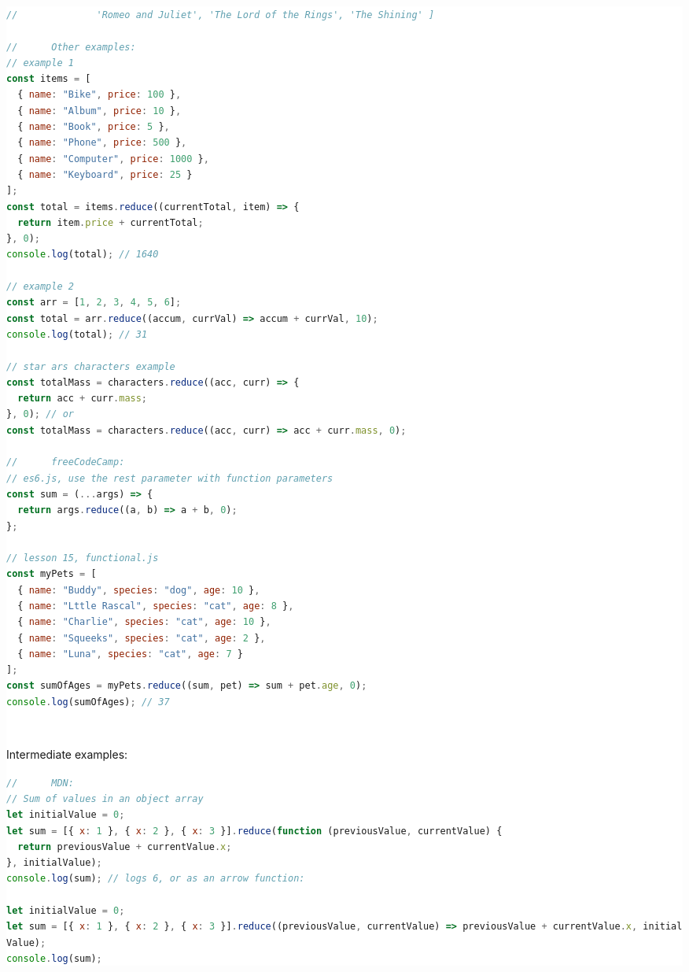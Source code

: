 ```js
//              'Romeo and Juliet', 'The Lord of the Rings', 'The Shining' ]

//      Other examples:
// example 1
const items = [
  { name: "Bike", price: 100 },
  { name: "Album", price: 10 },
  { name: "Book", price: 5 },
  { name: "Phone", price: 500 },
  { name: "Computer", price: 1000 },
  { name: "Keyboard", price: 25 }
];
const total = items.reduce((currentTotal, item) => {
  return item.price + currentTotal;
}, 0);
console.log(total); // 1640

// example 2
const arr = [1, 2, 3, 4, 5, 6];
const total = arr.reduce((accum, currVal) => accum + currVal, 10);
console.log(total); // 31

// star ars characters example
const totalMass = characters.reduce((acc, curr) => {
  return acc + curr.mass;
}, 0); // or
const totalMass = characters.reduce((acc, curr) => acc + curr.mass, 0);

//      freeCodeCamp:
// es6.js, use the rest parameter with function parameters
const sum = (...args) => {
  return args.reduce((a, b) => a + b, 0);
};

// lesson 15, functional.js
const myPets = [
  { name: "Buddy", species: "dog", age: 10 },
  { name: "Lttle Rascal", species: "cat", age: 8 },
  { name: "Charlie", species: "cat", age: 10 },
  { name: "Squeeks", species: "cat", age: 2 },
  { name: "Luna", species: "cat", age: 7 }
];
const sumOfAges = myPets.reduce((sum, pet) => sum + pet.age, 0);
console.log(sumOfAges); // 37
```

<br />

Intermediate examples:

```js
//      MDN:
// Sum of values in an object array
let initialValue = 0;
let sum = [{ x: 1 }, { x: 2 }, { x: 3 }].reduce(function (previousValue, currentValue) {
  return previousValue + currentValue.x;
}, initialValue);
console.log(sum); // logs 6, or as an arrow function:

let initialValue = 0;
let sum = [{ x: 1 }, { x: 2 }, { x: 3 }].reduce((previousValue, currentValue) => previousValue + currentValue.x, initialValue);
console.log(sum);

```